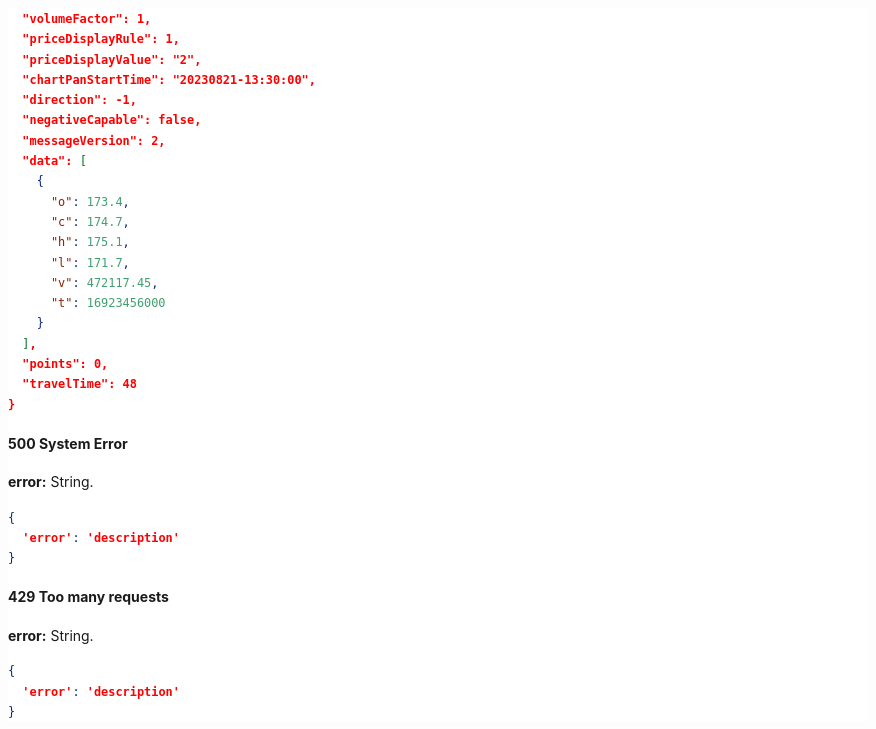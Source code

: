 ```json
  "volumeFactor": 1,
  "priceDisplayRule": 1,
  "priceDisplayValue": "2",
  "chartPanStartTime": "20230821-13:30:00",
  "direction": -1,
  "negativeCapable": false,
  "messageVersion": 2,
  "data": [
    {
      "o": 173.4,
      "c": 174.7,
      "h": 175.1,
      "l": 171.7,
      "v": 472117.45,
      "t": 16923456000
    }
  ],
  "points": 0,
  "travelTime": 48
}
```

#### 500 System Error

**error:** String.

```json
{
  'error': 'description'
}
```

#### 429 Too many requests

**error:** String.

```json
{
  'error': 'description'
}
```
